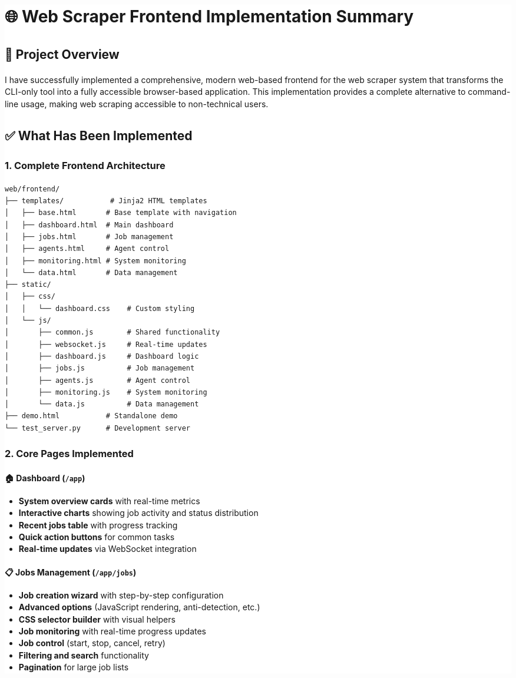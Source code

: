 # 🌐 Web Scraper Frontend Implementation Summary

## 🎯 **Project Overview**

I have successfully implemented a comprehensive, modern web-based frontend for the web scraper system that transforms the CLI-only tool into a fully accessible browser-based application. This implementation provides a complete alternative to command-line usage, making web scraping accessible to non-technical users.

## ✅ **What Has Been Implemented**

### **1. Complete Frontend Architecture**

```
web/frontend/
├── templates/           # Jinja2 HTML templates
│   ├── base.html       # Base template with navigation
│   ├── dashboard.html  # Main dashboard
│   ├── jobs.html       # Job management
│   ├── agents.html     # Agent control
│   ├── monitoring.html # System monitoring
│   └── data.html       # Data management
├── static/
│   ├── css/
│   │   └── dashboard.css    # Custom styling
│   └── js/
│       ├── common.js        # Shared functionality
│       ├── websocket.js     # Real-time updates
│       ├── dashboard.js     # Dashboard logic
│       ├── jobs.js          # Job management
│       ├── agents.js        # Agent control
│       ├── monitoring.js    # System monitoring
│       └── data.js          # Data management
├── demo.html           # Standalone demo
└── test_server.py      # Development server
```

### **2. Core Pages Implemented**

#### **🏠 Dashboard (`/app`)**
- **System overview cards** with real-time metrics
- **Interactive charts** showing job activity and status distribution
- **Recent jobs table** with progress tracking
- **Quick action buttons** for common tasks
- **Real-time updates** via WebSocket integration

#### **📋 Jobs Management (`/app/jobs`)**
- **Job creation wizard** with step-by-step configuration
- **Advanced options** (JavaScript rendering, anti-detection, etc.)
- **CSS selector builder** with visual helpers
- **Job monitoring** with real-time progress updates
- **Job control** (start, stop, cancel, retry)
- **Filtering and search** functionality
- **Pagination** for large job lists
